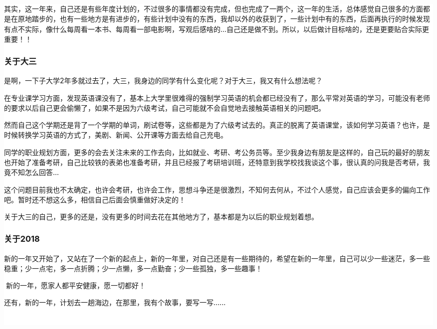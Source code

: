 ​	其实，这一年来，自己还是有些年度计划的，不过很多的事情都没有完成，但也完成了一两个，这一年的生活，总体感觉自己很多的方面都是在原地踏步的，也有一些地方是有进步的，有些计划中没有的东西，我却以外的收获到了，一些计划中有的东西，后面再执行的时候发现有点不实际，像什么每周看一本书、每周看一部电影啊，写观后感啥的...自己还是做不到。
​	所以，以后做计目标啥的，还是更要贴合实际更重要！！

### 关于大三

​	是啊，一下子大学2年多就过去了，大三，我身边的同学有什么变化呢？对于大三，我又有什么想法呢？


​	在专业课学习方面，发现英语课没有了，基本上大学里很难得的强制学习英语的机会都已经没有了，那么平常对英语的学习，可能没有老师的要求以后自己更会偷懒了，如果不是因为六级考试，自己可能就不会自觉地去接触英语相关的问题吧。


然而自己这个学期还是背了一个学期的单词，刷试卷等，这些都是为了六级考试去的。真正的脱离了英语课堂，该如何学习英语？也许，是时候转换学习英语的方式了，美剧、新闻、公开课等方面去给自己充电。


​	同学的职业规划方面，更多的会去关注未来的工作去向，比如就业、考研、考公务员等。至少我身边有朋友是这样的，自己玩的最好的朋友也开始了准备考研，自己比较铁的表弟也准备考研，并且已经报了考研培训班，还特意到我学校找我谈这个事，很认真的问我是否考研，我竟不知怎么回答...

这个问题目前我也不太确定，也许会考研，也许会工作，思想斗争还是很激烈，不知何去何从，不过个人感觉，自己应该会更多的偏向工作吧。暂时还不想这么多，相信自己后面会慎重做好决定的！


​	关于大三的自己，更多的还是，没有更多的时间去花在其他地方了，基本都是为以后的职业规划着想。

### 关于2018

​	新的一年又开始了，又站在了一个新的起点上，新的一年里，对自己还是有一些期待的，希望在新的一年里，自己可以少一些迷茫，多一些稳重；少一点宅，多一点折腾；少一点懒，多一点勤奋；少一些孤独，多一些趣事！


​	新的一年，愿家人都平安健康，愿一切都好！


​	还有，新的一年，计划去一趟海边，在那里，我有个故事，要写一写......

​	

